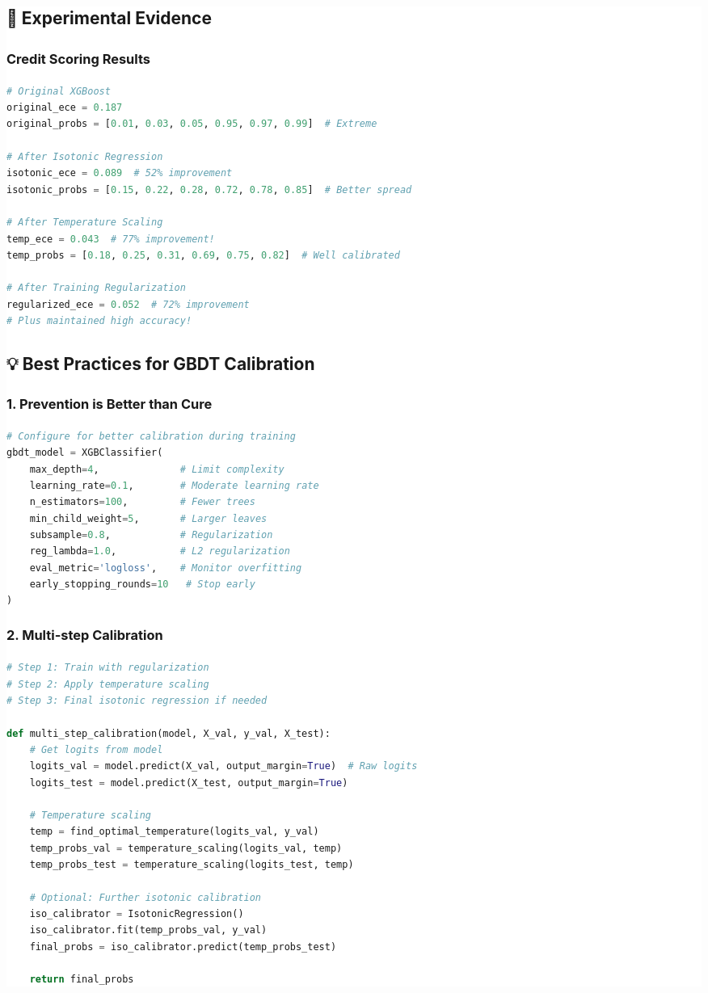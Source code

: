 ## 🔬 Experimental Evidence

### Credit Scoring Results

```python
# Original XGBoost
original_ece = 0.187
original_probs = [0.01, 0.03, 0.05, 0.95, 0.97, 0.99]  # Extreme

# After Isotonic Regression  
isotonic_ece = 0.089  # 52% improvement
isotonic_probs = [0.15, 0.22, 0.28, 0.72, 0.78, 0.85]  # Better spread

# After Temperature Scaling
temp_ece = 0.043  # 77% improvement!
temp_probs = [0.18, 0.25, 0.31, 0.69, 0.75, 0.82]  # Well calibrated

# After Training Regularization
regularized_ece = 0.052  # 72% improvement
# Plus maintained high accuracy!
```

## 💡 Best Practices for GBDT Calibration

### 1. **Prevention is Better than Cure**
```python
# Configure for better calibration during training
gbdt_model = XGBClassifier(
    max_depth=4,              # Limit complexity
    learning_rate=0.1,        # Moderate learning rate
    n_estimators=100,         # Fewer trees
    min_child_weight=5,       # Larger leaves
    subsample=0.8,            # Regularization
    reg_lambda=1.0,           # L2 regularization
    eval_metric='logloss',    # Monitor overfitting
    early_stopping_rounds=10   # Stop early
)
```

### 2. **Multi-step Calibration**
```python
# Step 1: Train with regularization
# Step 2: Apply temperature scaling
# Step 3: Final isotonic regression if needed

def multi_step_calibration(model, X_val, y_val, X_test):
    # Get logits from model
    logits_val = model.predict(X_val, output_margin=True)  # Raw logits
    logits_test = model.predict(X_test, output_margin=True)
    
    # Temperature scaling
    temp = find_optimal_temperature(logits_val, y_val)
    temp_probs_val = temperature_scaling(logits_val, temp)
    temp_probs_test = temperature_scaling(logits_test, temp)
    
    # Optional: Further isotonic calibration
    iso_calibrator = IsotonicRegression()
    iso_calibrator.fit(temp_probs_val, y_val)
    final_probs = iso_calibrator.predict(temp_probs_test)
    
    return final_probs
```
